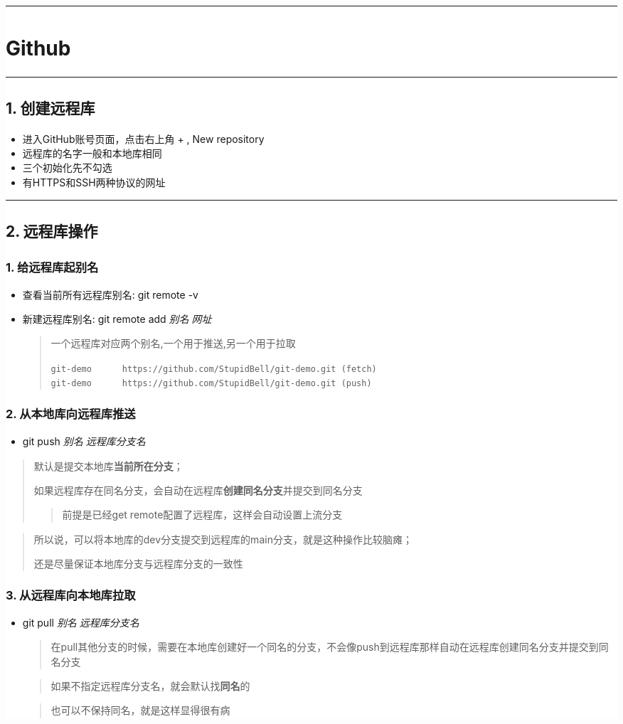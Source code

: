 ***

# Github

***

## 1. 创建远程库

- 进入GitHub账号页面，点击右上角 + , New repository
- 远程库的名字一般和本地库相同
- 三个初始化先不勾选
- 有HTTPS和SSH两种协议的网址

***

## 2. 远程库操作

### 1. 给远程库起别名

- 查看当前所有远程库别名: git remote -v

- 新建远程库别名: git remote add *别名* *网址*

  > 一个远程库对应两个别名,一个用于推送,另一个用于拉取
  >
  > ```git bash
  > git-demo      https://github.com/StupidBell/git-demo.git (fetch)
  > git-demo      https://github.com/StupidBell/git-demo.git (push)
  > ```

### 2. 从本地库向远程库推送

- git push *别名* *远程库分支名*

> 默认是提交本地库**当前所在分支**；
>
> 如果远程库存在同名分支，会自动在远程库**创建同名分支**并提交到同名分支
>
> > 前提是已经get remote配置了远程库，这样会自动设置上流分支

> 所以说，可以将本地库的dev分支提交到远程库的main分支，就是这种操作比较脑瘫；
>
> 还是尽量保证本地库分支与远程库分支的一致性

### 3. 从远程库向本地库拉取

- git pull *别名* *远程库分支名*

  > 在pull其他分支的时候，需要在本地库创建好一个同名的分支，不会像push到远程库那样自动在远程库创建同名分支并提交到同名分支

  > 如果不指定远程库分支名，就会默认找**同名**的

  > 也可以不保持同名，就是这样显得很有病
